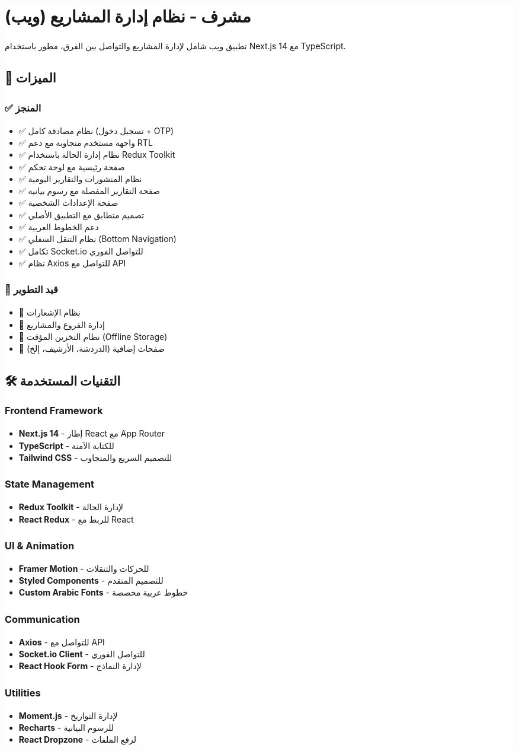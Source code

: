 # مشرف - نظام إدارة المشاريع (ويب)

تطبيق ويب شامل لإدارة المشاريع والتواصل بين الفرق، مطور باستخدام Next.js 14 مع TypeScript.

## 🚀 الميزات

### ✅ المنجز
- ✅ نظام مصادقة كامل (تسجيل دخول + OTP)
- ✅ واجهة مستخدم متجاوبة مع دعم RTL
- ✅ نظام إدارة الحالة باستخدام Redux Toolkit
- ✅ صفحة رئيسية مع لوحة تحكم
- ✅ نظام المنشورات والتقارير اليومية
- ✅ صفحة التقارير المفصلة مع رسوم بيانية
- ✅ صفحة الإعدادات الشخصية
- ✅ تصميم متطابق مع التطبيق الأصلي
- ✅ دعم الخطوط العربية
- ✅ نظام التنقل السفلي (Bottom Navigation)
- ✅ تكامل Socket.io للتواصل الفوري
- ✅ نظام Axios للتواصل مع API

### 🔄 قيد التطوير
- 🔄 نظام الإشعارات
- 🔄 إدارة الفروع والمشاريع
- 🔄 نظام التخزين المؤقت (Offline Storage)
- 🔄 صفحات إضافية (الدردشة، الأرشيف، إلخ)

## 🛠 التقنيات المستخدمة

### Frontend Framework
- **Next.js 14** - إطار React مع App Router
- **TypeScript** - للكتابة الآمنة
- **Tailwind CSS** - للتصميم السريع والمتجاوب

### State Management
- **Redux Toolkit** - لإدارة الحالة
- **React Redux** - للربط مع React

### UI & Animation
- **Framer Motion** - للحركات والتنقلات
- **Styled Components** - للتصميم المتقدم
- **Custom Arabic Fonts** - خطوط عربية مخصصة

### Communication
- **Axios** - للتواصل مع API
- **Socket.io Client** - للتواصل الفوري
- **React Hook Form** - لإدارة النماذج

### Utilities
- **Moment.js** - لإدارة التواريخ
- **Recharts** - للرسوم البيانية
- **React Dropzone** - لرفع الملفات
